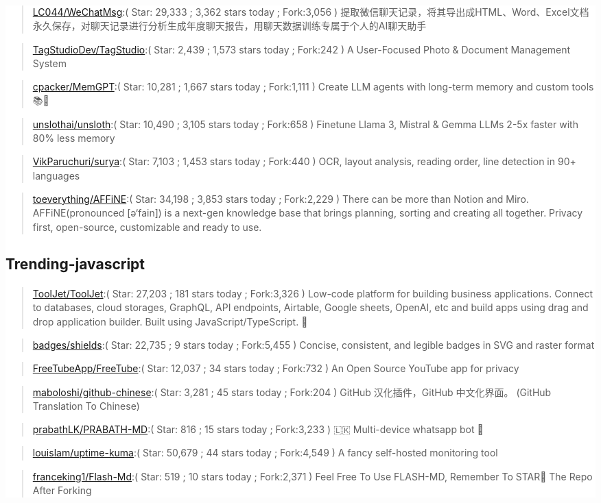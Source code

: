> [LC044/WeChatMsg](https://github.com/LC044/WeChatMsg):( Star: 29,333 ; 3,362 stars today ; Fork:3,056 ) 
 > 提取微信聊天记录，将其导出成HTML、Word、Excel文档永久保存，对聊天记录进行分析生成年度聊天报告，用聊天数据训练专属于个人的AI聊天助手

> [TagStudioDev/TagStudio](https://github.com/TagStudioDev/TagStudio):( Star: 2,439 ; 1,573 stars today ; Fork:242 ) 
 > A User-Focused Photo & Document Management System

> [cpacker/MemGPT](https://github.com/cpacker/MemGPT):( Star: 10,281 ; 1,667 stars today ; Fork:1,111 ) 
 > Create LLM agents with long-term memory and custom tools 📚🦙

> [unslothai/unsloth](https://github.com/unslothai/unsloth):( Star: 10,490 ; 3,105 stars today ; Fork:658 ) 
 > Finetune Llama 3, Mistral & Gemma LLMs 2-5x faster with 80% less memory

> [VikParuchuri/surya](https://github.com/VikParuchuri/surya):( Star: 7,103 ; 1,453 stars today ; Fork:440 ) 
 > OCR, layout analysis, reading order, line detection in 90+ languages

> [toeverything/AFFiNE](https://github.com/toeverything/AFFiNE):( Star: 34,198 ; 3,853 stars today ; Fork:2,229 ) 
 > There can be more than Notion and Miro. AFFiNE(pronounced [ə‘fain]) is a next-gen knowledge base that brings planning, sorting and creating all together. Privacy first, open-source, customizable and ready to use.

## Trending-javascript
> [ToolJet/ToolJet](https://github.com/ToolJet/ToolJet):( Star: 27,203 ; 181 stars today ; Fork:3,326 ) 
 > Low-code platform for building business applications. Connect to databases, cloud storages, GraphQL, API endpoints, Airtable, Google sheets, OpenAI, etc and build apps using drag and drop application builder. Built using JavaScript/TypeScript. 🚀

> [badges/shields](https://github.com/badges/shields):( Star: 22,735 ; 9 stars today ; Fork:5,455 ) 
 > Concise, consistent, and legible badges in SVG and raster format

> [FreeTubeApp/FreeTube](https://github.com/FreeTubeApp/FreeTube):( Star: 12,037 ; 34 stars today ; Fork:732 ) 
 > An Open Source YouTube app for privacy

> [maboloshi/github-chinese](https://github.com/maboloshi/github-chinese):( Star: 3,281 ; 45 stars today ; Fork:204 ) 
 > GitHub 汉化插件，GitHub 中文化界面。 (GitHub Translation To Chinese)

> [prabathLK/PRABATH-MD](https://github.com/prabathLK/PRABATH-MD):( Star: 816 ; 15 stars today ; Fork:3,233 ) 
 > 🇱🇰 Multi-device whatsapp bot 🎉

> [louislam/uptime-kuma](https://github.com/louislam/uptime-kuma):( Star: 50,679 ; 44 stars today ; Fork:4,549 ) 
 > A fancy self-hosted monitoring tool

> [franceking1/Flash-Md](https://github.com/franceking1/Flash-Md):( Star: 519 ; 10 stars today ; Fork:2,371 ) 
 > Feel Free To Use FLASH-MD, Remember To STAR🌟 The Repo After Forking
